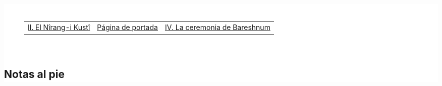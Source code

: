 <br>

<figure class="table chapter-navigator">
  <table>
    <tbody>
      <tr>
        <td>
        <a href="/es/book/Zoroastrianism/Pahlavi_Texts_Part_2/Appendix_2">
          <span class="mdi mdi-arrow-left-drop-circle"></span><span class="pl-2">II. El Nîrang-i Kustî</span>
        </a>
        </td>
        <td>
        <a href="/es/book/Zoroastrianism/Pahlavi_Texts_Part_2">
          <span class="mdi mdi-book-open-variant"></span><span class="pl-2">Página de portada</span>
        </a>
        </td>
        <td>
        <a href="/es/book/Zoroastrianism/Pahlavi_Texts_Part_2/Appendix_4">
          <span class="pr-2">IV. La ceremonia de Bareshnum</span><span class="mdi mdi-arrow-right-drop-circle"></span>
        </a>
        </td>
      </tr>
    </tbody>
  </table>
</figure>
<br>

## Notas al pie

[^1]: (389:1) Véase la traducción de Dastûr Peshotanji del Dînka<i>r</i><i>d</i>, D. 96, nota.

[^2]: (390:1) Ocasionalmente escrito Khvêtûk-dat, como en Pahl. Vender. VIII, 36 (ver [p. 392](.)).

[^3]: (391:1) Véase pág. 387, nota 3.

[^4]: (392:1) La antigüedad de esta versión pahlavi del Vi<i>s</i>tâsp Vast es dudosa, e incluso es posible que haya sido compuesta en la India. El único manuscrito que he visto pertenece a Dastûr Jâmâspji Minochiharji, quien amablemente me proporcionó una copia, pero parecía tener dudas sobre la antigüedad de la traducción. Sabía que su manuscrito fue escrito hace unos cuarenta años, pero desconocía de qué manuscrito fue copiado. Sin embargo, esta versión se menciona en la lista de obras pahlavi que figura en la introducción a la Gramática Pahlavi de Dastûr Peshotanji, págs. 18 y 31, por lo que probablemente exista otro manuscrito del texto pahlavi en la biblioteca del sumo sacerdote de los parsis en Bombay.

[^5]: (392:2) O, quizás, «hombre y mujer»; ya que gab<i>r</i>â, «hombre», se usa ocasionalmente para «marido», aunque shûî es la palabra usual, y nê<i>s</i>man significa tanto «mujer» como «esposa».

[^6]: (392:3) Khvêtvadas o Khvêtûdas escrito en el antiquísimo manuscrito de Dastûr Jâmâspji Minochiharji, cuyo texto se reproduce en esta traducción. Las frases entre paréntesis no tienen equivalente en el texto original del Avesta y, por lo tanto, representan simplemente las opiniones de los traductores pahlavi.

[^7]: (392:4) Spenda<i>r</i>ma<i>d</i> aparentemente, como lo indica la secuela.

[^8]: (393:1) El traductor pahlavi parece entender aquí a Vohûman no como el arcángel (véase Dd. III, 3), sino como un título («de buen ánimo») del hombre primigenio, Gâyômar<i>d</i>, quien se supone fue creado por Aûha<i>r</i>ma<i>z</i><i>d</i> de la tierra (compárese con Gén. ii. 7), representado por la arcángel Spenda<i>r</i>ma<i>d</i>. El término vohû-manô se usa en Vend. XIX, 69, 76-84 tanto para un hombre bienintencionado como para su vestimenta.

[^9]: (393:2) La arcángel femenina, personificación de la frase avéstica spe<i>n</i>ta ârmaiti, «devoción generosa»; tiene a su cargo la tierra y las mujeres virtuosas (véase Bd. I, 26, Sls. XV, 20-24). Se la llama hija de Aûha<i>r</i>ma<i>z</i><i>d</i>, así como el fuego y Vohûman son llamados sus hijos, porque la devoción (que representa la tierra), el fuego y el buen pensamiento se consideran sus creaciones más importantes. Y, como la tierra es también, metafóricamente, la madre del hombre, y el creador Aûha<i>r</i>ma<i>z</i><i>d</i> es figurativamente su padre, esta desafortunada combinación de antropomorfismos ha inducido a la superstición posterior a tomar estas afirmaciones literalmente y a citarlas como justificación del matrimonio entre padre e hija.

[^10]: (393:3) Este parece el nominativo más probable para los verbos en esta oración, pero de ninguna manera es seguro.

[^11]: (394:1) Véase págs. 396, 401, 416.

[^12]: (394:2) Véase Zs. V, 4.

[^13]: (394:3) Véase Ep. III, 2, 17, 21.

[^14]: (394:4) Véase Ep. I, iv, 17, nota.

[^15]: (394:5) Esto lo prueba la larga cita de Dk. VI contenida en Dd. XCIV, 1-11.

[^16]: (395:1) Una altura de unos 42 pies ingleses (véase Dd. XLIII, 5).

[^17]: (395:2) Es decir, la capacidad de expulsar a los demonios que intentan tomar posesión del hombre.

[^18]: (395:3) Lectura gâm (= kâm), pero puede ser dâm, «criatura»:

[^19]: (396:1) Es decir, las peculiaridades útiles de una raza particular de animales domésticos se mantienen e intensifican manteniendo la pureza de la raza.

[^20]: (396:2) «Atención completa» es la explicación Pahlavi habitual de Av. ârmaiti, «devoción», el último componente del nombre Spenda<i>r</i>ma<i>d</i>.

[^21]: (396:3) Véase págs. 392, 393.

[^22]: (397:1) Véase Ep. I, iv, 17.

[^23]: (397:2) La palabra traducida como «todas» es la palabra huz. ko<i>l</i>â, equivalente (pág. 398) a la palabra persa har, pero un crítico parsi ha sugerido que debería leerse kanîk, «virgen», para descartar la idea de que las hermanas estaban casadas con Vîrâf. Esta sugerencia es ingeniosa, porque la diferencia entre ko<i>l</i>â y kanîk es muy leve cuando se escribe en caracteres pahlavi. Pero no es muy ingenioso, porque la sustitución de kanîk por kola, tanto aquí como en la frase similar al final del pasaje citado en nuestro texto, haría que las oraciones fueran completamente agramaticales, como lo vería fácilmente cualquier parsi culto que tradujera las frases literalmente a palabras persas modernas, lo que le daría el siguiente texto: ân har haft «<i>h</i>vâharân Vîrâf <i>k</i>ûn zan bûd and para la primera frase, y har haft »<i>h</i>vâhar ân birâdar zanî êm para la segunda. Sustituir cualquier palabra persa por «virgen» en lugar del pronombre har, en estas dos frases, evidentemente produciría un sinsentido. El punto realmente dudoso en estas frases es si zan y zanî deben entenderse como «esposa» y «esposidad», o simplemente como «mujer» y «género femenino»; pero sería inusual usar tales términos para los miembros femeninos solteros de una familia.

[^24]: (398:1) O «las mujeres».


[^25]: (398:2) De un facsímil del único manuscrito conocido del texto original Pahlavi p. 399 de esta obra, publicado recientemente por el Dr. Andreas, parece que su nombre Pahlavi era Dînâ-î Mînavad-î Khar<i>d</i> (o Maînôg-î Khir<i>d</i>), «las opiniones del espíritu de la sabiduría».
[^26]: (399:1) Véase Libros Sagrados de Oriente, vol. v, pp. liii-lvi.
[^27]: (399:2) Ver Byt. II, 57, 61.
[^28]: (399:3) El nombre de este editor era Âtû<i>r</i>\-pad, hijo de Hêmî<i>a</i>, como se desprende del último capítulo (cap. 413) del mismo libro. Fue contemporáneo del autor del Dâ<i>d</i>istan-î Dînîk (véase Bd. XXXIII, 11).
[^29]: (399:4) Cap. 80 en la edición reciente de Dastûr Peshotanji Behramji, porque sus números no comienzan al principio del libro. Su traducción de este capítulo (véanse las págs. [90](/es/book/Zoroastrianism/Pahlavi_Texts_Part_2/Dadistan_i_Dinik_37#p90)\-[102](/es/book/Zoroastrianism/Pahlavi_Texts_Part_2/Dadistan_i_Dinik_37#p102) de la traducción al inglés de su edición) difiere considerablemente de la que aparece en nuestro texto. Esta diferencia puede deberse en parte a que se tradujo de la traducción de Gu<i>g</i>arâti, y no directamente del pahlavi original; pero se debe principalmente al resultado inevitable de intentar una traducción libre de un pahlavi difícil, sin preparar primero una versión literal. La traducción que aquí se da es lo más literal posible, pero el texto Pahlavi es demasiado oscuro para ser entendido con absoluta certeza en algunos lugares.
[^30]: (400:1) Literalmente «portador» (bûr<i>d</i>âr), que no es la palabra usual para «madre», pero es equivalente al Av. baretar que se usa en ese sentido.
[^31]: (401:1) Véase pág. 393, nota 2.
[^32]: (401:2) Ver Dd. II, 10, XXXVII, 82, LXIV, 5.
[^33]: (401:3) No está claro si la declaración del sumo sacerdote continúa más allá de este punto o no.
[^34]: (401:4) Véase Bd. XV, 1, 2, Dd. LXIV, 6.
[^35]: (402:1) Véase Dd. XXXVII, 82, LXIV, 2, LXV, 2, LXXVII, 4, donde estos nombres se escriben de manera diferente.
[^36]: (402:2) Literalmente «se han convertido y se han vuelto».
[^37]: (402:3) Véase Bd. XV, 22, 24-26.
[^38]: (402:4) Los demonios.
[^39]: (402:5) Aûha<i>r</i>ma<i>z</i><i>d</i>.
[^40]: (403:1) El fruto de tal unión, que el apologista evidentemente considera desacertado, tiende a deteriorar las cualidades bélicas de los descendientes del guerrero, aunque él mismo no es defensor de la guerra.
[^41]: (403:2) Como sus padres.
[^42]: (403:3) Dastûr Peshotanji tiene «cuatro», porque el texto Pahlavi parece hablar de cuatro especies en la oración siguiente; aquí parece tener «seis» en cifras, pero la primera cifra también puede leerse como aê, el sufijo condicional del verbo que precede inmediatamente a las cifras en el texto Pahlavi, y la segunda cifra es simplemente «tres», que corresponde a los tres posibles tipos de primos hermanos que se detallarán en el texto.
[^43]: (404:1) Lectura de zak-î en lugar de zî<i>s</i> (que podría leerse zakîh si existiera esa palabra).
[^44]: (404:2) Literalmente «hermano».
[^45]: (404:3) Literalmente 'hermana:
[^46]: (404:4) Se lee zak-î en lugar de zî<i>s</i>, como antes. Esta es la cuarta especie de parentesco de Dastûr Peshotanji, que él entiende como primos segundos.
[^47]: (404:5) Lectura 13, dividiendo la cifra pahlavi para «cuatro» en dos partes, tanto aquí como cerca del final de la oración. Este párrafo difícilmente puede entenderse de otra manera que no sea como referencia a la forma actual de Khvêtûk-das, el matrimonio entre primos hermanos.
[^48]: (405:1) Lectura de amat en lugar de mûn, «quien» (véase Dd. LXII, 4 n.)
[^49]: (405:2) Demuestra que la práctica defendida se entendía como un matrimonio regular (celebrado en privado, probablemente debido a que las autoridades eran de una fe extranjera) y no cualquier tipo de relación irregular. Aquí se contrasta con aprobación con la ruidosa celebración de un matrimonio con una persona de fe extranjera, conforme a costumbres extranjeras.
[^50]: (406:1) Originario de Asia Menor o de cualquier otra parte del imperio oriental de los romanos.
[^51]: (407:1) Es decir, para que no le declare el divorcio.
[^52]: (407:2) Deben entenderse los tres grados de parentesco más cercanos, ya que la secuela admite la posibilidad de que la unión se considere objetable; de ​​lo contrario, podrían entenderse los tres tipos de primos hermanos.
[^53]: (407:3) Como defensor especial del matrimonio entre parientes cercanos, el apologista se siente obligado a argumentar que todas las malas esposas deben haber sido extrañas a la familia antes del matrimonio.
[^54]: (408:1) Es decir, quienes admiran las narices chatas eligen su belleza en consecuencia. La belleza es simplemente cuestión de gusto, que varía según el capricho de cada individuo y la moda de la época.
[^55]: (408:2) Esta ley evidentemente se estaba volviendo obsoleta en la época en que el apologista escribió, y ahora está completamente olvidada. Todos los laicos parsis llevan la cabeza rapada actualmente, aunque los sacerdotes simplemente llevan el cabello corto. Este cambio de costumbre, en un asunto establecido por la ley religiosa, debería advertir a los parsis que no deben negar la posibilidad de que se hayan producido otras alteraciones completas en sus costumbres religiosas.
[^56]: (408:3) Khvêtûk-das.
[^57]: (409:1) Khvêtûk-das.
[^58]: (409:2) Quizás se refiere a la ley de los conquistadores extranjeros.
[^59]: (409:3) Véase Dd. XXXVII, 35, XL, 3.
[^60]: (410:1) Véase Dd. XCIII, 13 n.
[^61]: (410:2) En las formas de humedad y calor del cuerpo. El agua y el fuego, en su estado ordinario, son incapaces de combinarse.
[^62]: (410:3) Este será el capítulo 193 de la edición de Dastûr Peshotanji, ya que sus números no comienzan al principio del libro. Una diferencia similar se encontrará en la numeración de los demás capítulos del tercer libro del Dînka<i>r</i><i>d</i>.
[^63]: (410:4) El nombre técnico de Yas.
[^64]: (411:1) Av. Akhtya de Âbân Yt. 82, quien propuso noventa y nueve enigmas a Yôi<i>s</i>tô de los Fryâns (véase Dd. XC, 3).
[^65]: (411:2) Véase Dd. XCIV, 1 n.
[^66]: (411:3) El hombre creado por un solo ser (ver Dd. II, 10, XXXVII, 82).
[^67]: (411:4) Véase pág. 402, nota 1.
[^68]: (412:1) Véase 396, nota 2.
[^69]: (412:2) Véase 400, nota 1.
[^70]: (412:3) Véase [384](/es/book/Zoroastrianism/Pahlavi_Texts_Part_2/Appendix_2#p384), nota 1.
[^71]: (413:1) La palabra hû-nô<i>s</i>akŏ es el equivalente pahlavi de Av. hunu<i>s</i>tâ (Yas. L, 10, b), pero el significado de ambas palabras es incierto. Este Tar parece haber sido más amigable con Zaratû<i>s</i>t que los turanianos en general, pero no parece ser mencionado en el Avesta existente.
[^72]: (413:2) Como este epíteto no se ha encontrado en el Avesta existente, la lectura es incierta.
[^73]: (413:3) Significa que exigieron la posesión de Zaratû<i>s</i>t de manera insolente.
[^74]: (413:4) En sentido figurado.
[^75]: (414:1) Otra forma de la palabra Khvetûk-das (ver p. 390).
[^76]: (414:2) Esto también se afirma en Sls. VII, 18.
[^77]: (415:1) Como se dice que hizo en el cielo, cuando recibió instrucción en la religión.
[^78]: (415:2) Los arcángeles (véase Dd. XLVIII, in), de los cuales se dice que Spenda<i>r</i>ma<i>d</i> es una mujer (véase pág. 393, nota 2).
[^79]: (416:1) Esta leyenda es un ejemplo de la estrecha proximidad de la superstición a la profanidad entre personas analfabetas e imaginativas.
[^80]: (416:2) Ella es una representante de la tierra.
[^81]: (416:3) Véase p. 402, nota 1.
[^82]: (416:4) Es decir, del matrimonio entre parientes más cercanos, lo cual se admite, a lo largo de estos extractos, que es desagradable al pueblo; de ahí la vehemencia con la que se lo defiende.
[^83]: (416:5) Literalmente «relleno de aire» (vâê-âkînîh).
[^84]: (417:1) Este temor a la perversión hacia otra fe fue, sin duda, la verdadera causa de la vehemente defensa de los matrimonios familiares por parte del sacerdocio.
[^85]: (417:2) Es decir, cuando ha concertado el matrimonio entre parientes más cercanos de otros, antes de su muerte.
[^86]: (417:3) Es decir, un sacerdote.
[^87]: (417:4) Poco antes de la resurrección (véase Dd. II, 10).
[^88]: (418:1) El tercer soberano del mundo, después de Gâyômard (véase Dd. II, 10). Esta leyenda también se menciona en Bd. XXIII, 1, como explicación del origen del mono y el oso.
[^89]: (418:2) El rey extranjero, o dinastía, que conquistó Vim (véase Dd. XXXVII, 97 n).
[^90]: (418:3) Evidentemente destinado a Tî<i>s</i>tar, personificación de la estrella Sirio, quien supuestamente trae la lluvia del océano (véase Dd. XCIII, 1-17). En sentido estricto, Tîr es el planeta Mercurio, el oponente de Tî<i>s</i>tar, cuyo nombre se da al cuarto mes y decimotercer día del mes en el año parsi (véase Bd. V, 1; VII, 2; XXVII, 24); pero la confusión entre ambos nombres no es infrecuente en los libros posteriores (compárese Sls. XXII, 13 con XXIII, 2).
[^91]: (419:1) Véase [p. 371](/es/book/Zoroastrianism/Pahlavi_Texts_Part_2/Appendix_1#p371), nota 3.
[^92]: (419:2) No identificado, y por lo tanto la lectura es incierta.
[^93]: (420:1) O, como se afirma en el Apéndice del Shâyast Lâ-shâyast (Sls. XVIII, 4), ellos «no se separarán de la posesión de Aûha<i>r</i>ma<i>z</i><i>d</i> y los arcángeles».
[^94]: (421:1) Las ceremonias apropiadas después de su muerte, o para su alma viviente durante su vida (ver Dd. XXVIII, LXXXI).
[^95]: (422:1) El texto Pahlavi es imperfecto.
[^96]: (422:2) Véase [p. 421](.), nota 1.
[^97]: (422:3) Es decir, la ley general del culto a la Mazada, a diferencia de lo que él defiende como una ley peculiarmente religiosa sancionada (pág. 432) por los sacerdotes («los buenos»). Esto es evidentemente una admisión de que la práctica defendida era contraria a las leyes ordinarias del propio culto a la Mazada.
[^98]: (423:1) Como los escritores Pahlavi esperan que hagan antes de la resurrección.
[^99]: (423:2) Leyendo va<i>d</i>ŏ-î vêsht; pero puede ser que «_algo_ sea difícil y duro» (tang va sakht).
[^100]: (424:1) Forma persa de la palabra Khvetûk-das. También se escribe Khetyôdath en algunos pasajes y Khêtvadat en otros.
[^101]: (424:2) La gran ceremonia de purificación (véase Ap. IV).
[^102]: (424:3) El Rivâyat persa del que se ha extraído toda esta información es M10 (fol. 50 a).
[^103]: (424:4) Véase Dd. XLIV, 2II.
[^104]: (425:1) Esto parece ser una alusión a cierta interferencia del gobierno musulmán en los matrimonios de los parientes más cercanos. Una alusión similar aparece en el párrafo siguiente, pero que, junto con la mayor parte de este párrafo, también se encuentra en M7, fols. 229 b, 230 a.
[^105]: (425:2) Esta cita del Avesta, de Visp. III, 18, 19, dice lo siguiente: «<i>h</i><i>v</i>aêtvadathem âstâya, daNhâurvaêsem âstâya;» y el significado del último término es incierto.
[^106]: (426:1) Véase Dd. XX, 3.
[^107]: (426:2) Véase Dd. LXXVIII, 13. Geldner en sus Studien zum Avesta, I, pp. 3-12, sugiere que el significado original de Av. tanuperetha y peshôtanu era «paria;» pero, aunque estas palabras son traducidas por Pahl. tanâpûhar, es dudoso que esta última palabra sea una mera transcripción de tanuperetha (que debería haber sido tanûpûhar), o que exprese la idea diferente de tan-apûhar, «una persona sin un puente _al cielo_,» que podría haber sido la adoptada por los traductores Pahlavi del Vendidâ<i>d</i>; un paria en este mundo siendo muy propenso a ser considerado como un paria del siguiente.
[^108]: (427:1) M5, fols. 54, 55.
[^109]: (427:2) En Dk. III, lxxxii (ver p. 404).
[^110]: (428:1) Véase págs. 415\-423.
[^111]: (429:1) El sentimiento oriental de tal necesidad, con el mero propósito de perpetuar la familia, se manifiesta abundantemente en la historia de las hijas de Lot (Gén. xix. 30-38), que su autor relata sin reproche. También en la ley excepcional que exige que un hombre se case con la esposa de su hermano, cuando este muere sin descendencia (Deut. xxv. 5-10).